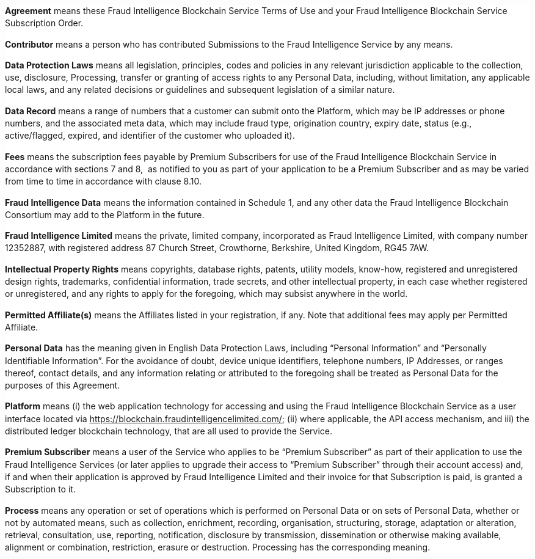 **Agreement** means these Fraud Intelligence Blockchain Service Terms of Use and your Fraud Intelligence Blockchain Service Subscription Order.

**Contributor** means a person who has contributed Submissions to the Fraud Intelligence Service by any means.

**Data Protection Laws** means all legislation, principles, codes and policies in any relevant jurisdiction applicable to the collection, use, disclosure, Processing, transfer or granting of access rights to any Personal Data, including, without limitation, any applicable local laws, and any related decisions or guidelines and subsequent legislation of a similar nature.

**Data Record** means a range of numbers that a customer can submit onto the Platform, which may be IP addresses or phone numbers, and the associated meta data, which may include fraud type, origination country, expiry date, status (e.g., active/flagged, expired, and identifier of the customer who uploaded it).

**Fees** means the subscription fees payable by Premium Subscribers for use of the Fraud Intelligence Blockchain Service in accordance with sections 7 and 8,  as notified to you as part of your application to be a Premium Subscriber and as may be varied from time to time in accordance with clause 8.10.

**Fraud Intelligence Data** means the information contained in Schedule 1, and any other data the Fraud Intelligence Blockchain Consortium may add to the Platform in the future.

**Fraud Intelligence Limited** means the private, limited company, incorporated as Fraud Intelligence Limited, with company number 12352887, with registered address 87 Church Street, Crowthorne, Berkshire, United Kingdom, RG45 7AW.

**Intellectual Property Rights** means copyrights, database rights, patents, utility models, know-how, registered and unregistered design rights, trademarks, confidential information, trade secrets, and other intellectual property, in each case whether registered or unregistered, and any rights to apply for the foregoing, which may subsist anywhere in the world.

**Permitted Affiliate(s)** means the Affiliates listed in your registration, if any. Note that additional fees may apply per Permitted Affiliate.

**Personal Data** has the meaning given in English Data Protection Laws, including “Personal Information” and “Personally Identifiable Information”. For the avoidance of doubt, device unique identifiers, telephone numbers, IP Addresses, or ranges thereof, contact details, and any information relating or attributed to the foregoing shall be treated as Personal Data for the purposes of this Agreement.

**Platform** means (i) the web application technology for accessing and using the Fraud Intelligence Blockchain Service as a user interface located via https://blockchain.fraudintelligencelimited.com/; (ii) where applicable, the API access mechanism, and iii) the distributed ledger blockchain technology, that are all used to provide the Service.

**Premium Subscriber** means a user of the Service who applies to be “Premium Subscriber” as part of their application to use the Fraud Intelligence Services (or later applies to upgrade their access to “Premium Subscriber” through their account access) and, if and when their application is approved by Fraud Intelligence Limited and their invoice for that Subscription is paid, is granted a Subscription to it.

**Process** means any operation or set of operations which is performed on Personal Data or on sets of Personal Data, whether or not by automated means, such as collection, enrichment, recording, organisation, structuring, storage, adaptation or alteration, retrieval, consultation, use, reporting, notification, disclosure by transmission, dissemination or otherwise making available, alignment or combination, restriction, erasure or destruction. Processing has the corresponding meaning.
